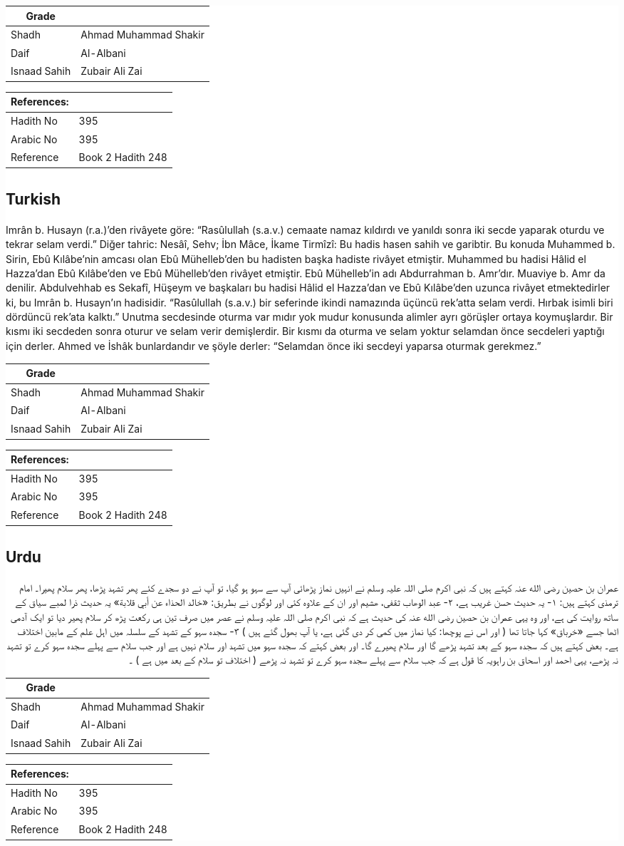 <div style={{backgroundColor:'#f8f9fa',padding:20, marginBottom: 10}}><table> <thead> <tr> <th>Grade</th> <th></th> </tr> </thead> <tbody> <tr><td>Shadh</td><td>Ahmad Muhammad Shakir</td></tr><tr><td>Daif</td><td>Al-Albani</td></tr><tr><td>Isnaad Sahih</td><td>Zubair Ali Zai</td></tr></tbody></table><table> <thead> <tr> <th>References:</th> <th></th> </tr> </thead> <tbody><tr><td>Hadith No</td><td>395</td></tr><tr><td>Arabic No</td><td>395</td></tr><tr><td>Reference</td><td>Book 2 Hadith 248</td></tr></tbody></table></div>

## Turkish


<div dir="ltr" lang="tr" style={{fontSize:'larger',backgroundColor:'#f8f9fa',padding:20}}>
Imrân b. Husayn (r.a.)’den rivâyete göre: “Rasûlullah (s.a.v.) cemaate namaz kıldırdı ve yanıldı sonra iki secde yaparak oturdu ve tekrar selam verdi.” Diğer tahric: Nesâî, Sehv; İbn Mâce, İkame Tirmîzî: Bu hadis hasen sahih ve garibtir. Bu konuda Muhammed b. Sirin, Ebû Kılâbe’nin amcası olan Ebû Mühelleb’den bu hadisten başka hadiste rivâyet etmiştir. Muhammed bu hadisi Hâlid el Hazza’dan Ebû Kılâbe’den ve Ebû Mühelleb’den rivâyet etmiştir. Ebû Mühelleb’in adı Abdurrahman b. Amr’dır. Muaviye b. Amr da denilir. Abdulvehhab es Sekafî, Hüşeym ve başkaları bu hadisi Hâlid el Hazza’dan ve Ebû Kılâbe’den uzunca rivâyet etmektedirler ki, bu Imrân b. Husayn’ın hadisidir. “Rasûlullah (s.a.v.) bir seferinde ikindi namazında üçüncü rek’atta selam verdi. Hırbak isimli biri dördüncü rek’ata kalktı.” Unutma secdesinde oturma var mıdır yok mudur konusunda alimler ayrı görüşler ortaya koymuşlardır. Bir kısmı iki secdeden sonra oturur ve selam verir demişlerdir. Bir kısmı da oturma ve selam yoktur selamdan önce secdeleri yaptığı için derler. Ahmed ve İshâk bunlardandır ve şöyle derler: “Selamdan önce iki secdeyi yaparsa oturmak gerekmez.”
</div>
<div style={{backgroundColor:'#f8f9fa',padding:20, marginBottom: 10}}><table> <thead> <tr> <th>Grade</th> <th></th> </tr> </thead> <tbody> <tr><td>Shadh</td><td>Ahmad Muhammad Shakir</td></tr><tr><td>Daif</td><td>Al-Albani</td></tr><tr><td>Isnaad Sahih</td><td>Zubair Ali Zai</td></tr></tbody></table><table> <thead> <tr> <th>References:</th> <th></th> </tr> </thead> <tbody><tr><td>Hadith No</td><td>395</td></tr><tr><td>Arabic No</td><td>395</td></tr><tr><td>Reference</td><td>Book 2 Hadith 248</td></tr></tbody></table></div>

## Urdu


<div dir="rtl" lang="ur" style={{fontSize:'larger',backgroundColor:'#f8f9fa',padding:20}}>
عمران بن حصین رضی الله عنہ کہتے ہیں کہ نبی اکرم صلی اللہ علیہ وسلم نے انہیں نماز پڑھائی آپ سے سہو ہو گیا، تو آپ نے دو سجدے کئے پھر تشہد پڑھا، پھر سلام پھیرا۔ امام ترمذی کہتے ہیں: ۱- یہ حدیث حسن غریب ہے، ۲- عبد الوھاب ثقفی، ھشیم اور ان کے علاوہ کئی اور لوگوں نے بطریق: «خالد الحذاء عن أبي قلابة» یہ حدیث ذرا لمبے سیاق کے ساتھ روایت کی ہے، اور وہ یہی عمران بن حصین رضی الله عنہ کی حدیث ہے کہ نبی اکرم صلی اللہ علیہ وسلم نے عصر میں صرف تین ہی رکعت پڑھ کر سلام پھیر دیا تو ایک آدمی اٹھا جسے «خرباق» کہا جاتا تھا ( اور اس نے پوچھا: کیا نماز میں کمی کر دی گئی ہے، یا آپ بھول گئے ہیں ) ۳- سجدہ سہو کے تشہد کے سلسلہ میں اہل علم کے مابین اختلاف ہے۔ بعض کہتے ہیں کہ سجدہ سہو کے بعد تشہد پڑھے گا اور سلام پھیرے گا۔ اور بعض کہتے کہ سجدہ سہو میں تشہد اور سلام نہیں ہے اور جب سلام سے پہلے سجدہ سہو کرے تو تشہد نہ پڑھے، یہی احمد اور اسحاق بن راہویہ کا قول ہے کہ جب سلام سے پہلے سجدہ سہو کرے تو تشہد نہ پڑھے ( اختلاف تو سلام کے بعد میں ہے ) ۔
</div>
<div style={{backgroundColor:'#f8f9fa',padding:20, marginBottom: 10}}><table> <thead> <tr> <th>Grade</th> <th></th> </tr> </thead> <tbody> <tr><td>Shadh</td><td>Ahmad Muhammad Shakir</td></tr><tr><td>Daif</td><td>Al-Albani</td></tr><tr><td>Isnaad Sahih</td><td>Zubair Ali Zai</td></tr></tbody></table><table> <thead> <tr> <th>References:</th> <th></th> </tr> </thead> <tbody><tr><td>Hadith No</td><td>395</td></tr><tr><td>Arabic No</td><td>395</td></tr><tr><td>Reference</td><td>Book 2 Hadith 248</td></tr></tbody></table></div>